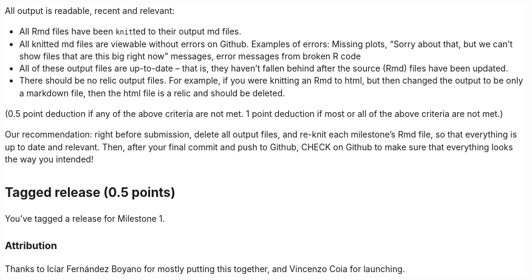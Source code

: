 All output is readable, recent and relevant:

- All Rmd files have been `knit`ted to their output md files.
- All knitted md files are viewable without errors on Github. Examples
  of errors: Missing plots, “Sorry about that, but we can’t show files
  that are this big right now” messages, error messages from broken R
  code
- All of these output files are up-to-date – that is, they haven’t
  fallen behind after the source (Rmd) files have been updated.
- There should be no relic output files. For example, if you were
  knitting an Rmd to html, but then changed the output to be only a
  markdown file, then the html file is a relic and should be deleted.

(0.5 point deduction if any of the above criteria are not met. 1 point
deduction if most or all of the above criteria are not met.)

Our recommendation: right before submission, delete all output files,
and re-knit each milestone’s Rmd file, so that everything is up to date
and relevant. Then, after your final commit and push to Github, CHECK on
Github to make sure that everything looks the way you intended!

## Tagged release (0.5 points)

You’ve tagged a release for Milestone 1.

### Attribution

Thanks to Icíar Fernández Boyano for mostly putting this together, and
Vincenzo Coia for launching.

